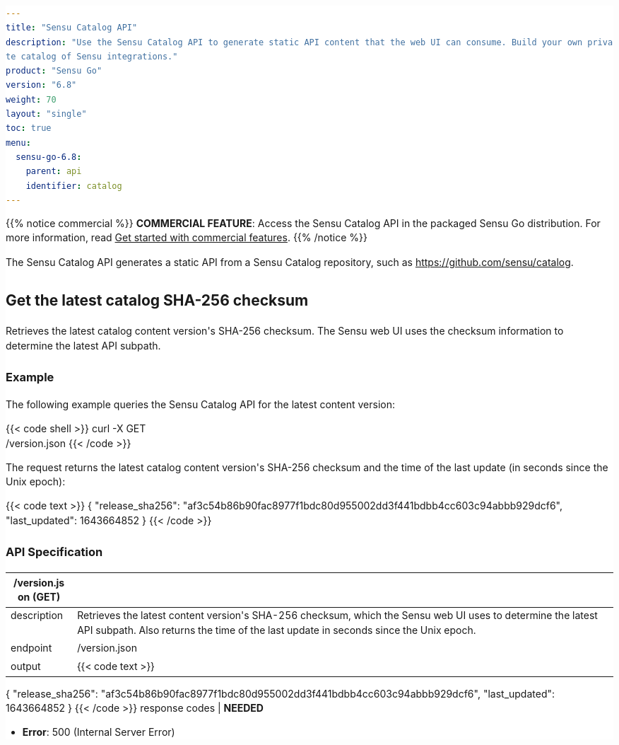 ```yaml
---
title: "Sensu Catalog API"
description: "Use the Sensu Catalog API to generate static API content that the web UI can consume. Build your own private catalog of Sensu integrations."
product: "Sensu Go"
version: "6.8"
weight: 70
layout: "single"
toc: true
menu:
  sensu-go-6.8:
    parent: api
    identifier: catalog
---
```


{{% notice commercial %}}
**COMMERCIAL FEATURE**: Access the Sensu Catalog API in the packaged Sensu Go distribution.
For more information, read [Get started with commercial features](../../commercial/).
{{% /notice %}}

The Sensu Catalog API generates a static API from a Sensu Catalog repository, such as https://github.com/sensu/catalog.

## Get the latest catalog SHA-256 checksum

Retrieves the latest catalog content version's SHA-256 checksum.
The Sensu web UI uses the checksum information to determine the latest API subpath.

### Example

The following example queries the Sensu Catalog API for the latest content version:

{{< code shell >}}
curl -X GET \
/version.json
{{< /code >}}

The request returns the latest catalog content version's SHA-256 checksum and the time of the last update (in seconds since the Unix epoch):

{{< code text >}}
{
  "release_sha256": "af3c54b86b90fac8977f1bdc80d955002dd3f441bdbb4cc603c94abbb929dcf6",
  "last_updated": 1643664852
}
{{< /code >}}

### API Specification

/version.json (GET)  |     |
---------------------|------
description          | Retrieves the latest content version's SHA-256 checksum, which the Sensu web UI uses to determine the latest API subpath. Also returns the time of the last update in seconds since the Unix epoch.
endpoint             | /version.json
output               | {{< code text >}}
{
  "release_sha256": "af3c54b86b90fac8977f1bdc80d955002dd3f441bdbb4cc603c94abbb929dcf6",
  "last_updated": 1643664852
}
{{< /code >}}
response codes       | **NEEDED** <ul><li>**Error**: 500 (Internal Server Error)</li></ul>
